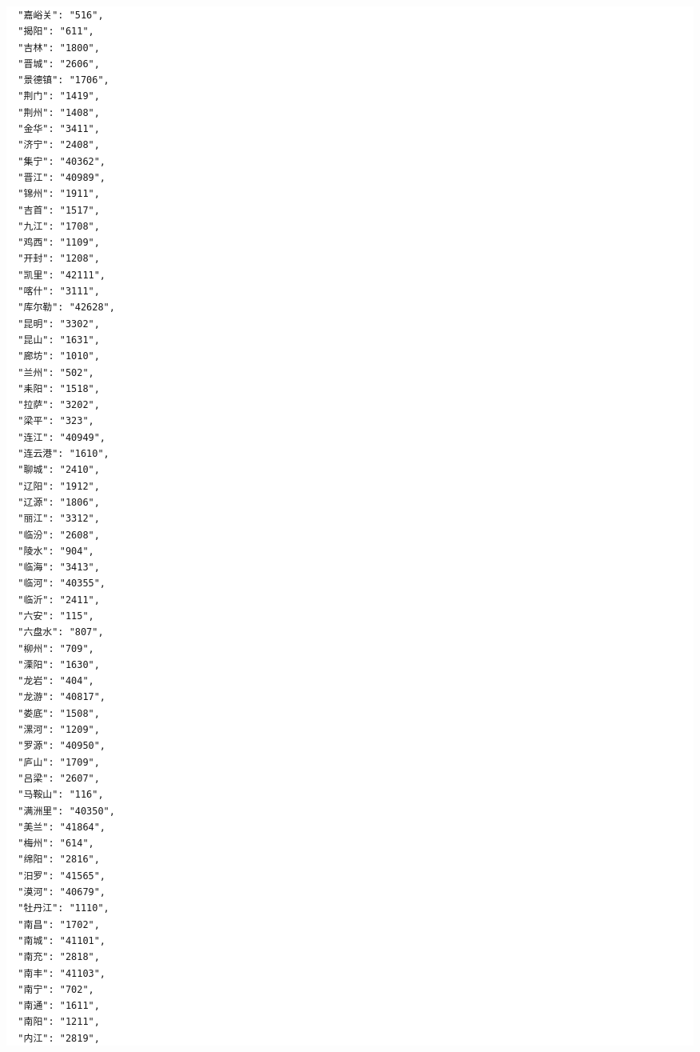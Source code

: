 	  "嘉峪关": "516",
	  "揭阳": "611",
	  "吉林": "1800",
	  "晋城": "2606",
	  "景德镇": "1706",
	  "荆门": "1419",
	  "荆州": "1408",
	  "金华": "3411",
	  "济宁": "2408",
	  "集宁": "40362",
	  "晋江": "40989",
	  "锦州": "1911",
	  "吉首": "1517",
	  "九江": "1708",
	  "鸡西": "1109",
	  "开封": "1208",
	  "凯里": "42111",
	  "喀什": "3111",
	  "库尔勒": "42628",
	  "昆明": "3302",
	  "昆山": "1631",
	  "廊坊": "1010",
	  "兰州": "502",
	  "耒阳": "1518",
	  "拉萨": "3202",
	  "梁平": "323",
	  "连江": "40949",
	  "连云港": "1610",
	  "聊城": "2410",
	  "辽阳": "1912",
	  "辽源": "1806",
	  "丽江": "3312",
	  "临汾": "2608",
	  "陵水": "904",
	  "临海": "3413",
	  "临河": "40355",
	  "临沂": "2411",
	  "六安": "115",
	  "六盘水": "807",
	  "柳州": "709",
	  "溧阳": "1630",
	  "龙岩": "404",
	  "龙游": "40817",
	  "娄底": "1508",
	  "漯河": "1209",
	  "罗源": "40950",
	  "庐山": "1709",
	  "吕梁": "2607",
	  "马鞍山": "116",
	  "满洲里": "40350",
	  "美兰": "41864",
	  "梅州": "614",
	  "绵阳": "2816",
	  "汨罗": "41565",
	  "漠河": "40679",
	  "牡丹江": "1110",
	  "南昌": "1702",
	  "南城": "41101",
	  "南充": "2818",
	  "南丰": "41103",
	  "南宁": "702",
	  "南通": "1611",
	  "南阳": "1211",
	  "内江": "2819",